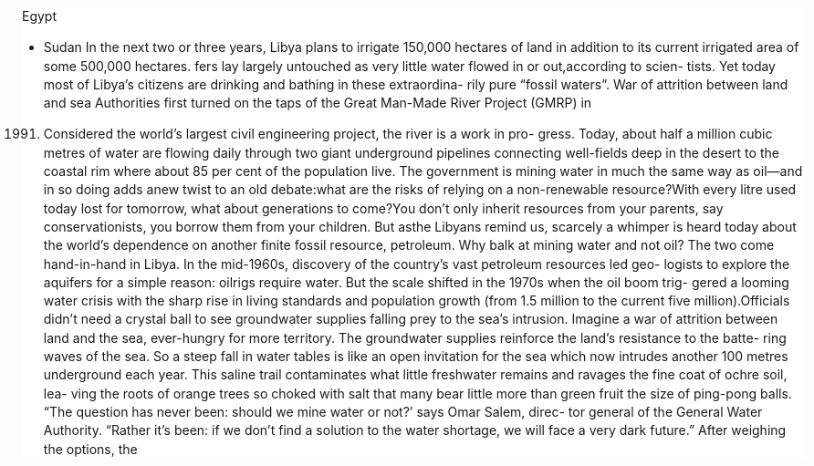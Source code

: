 Egypt 
* Sudan 
In the next two or three years, Libya plans to irrigate 150,000 hectares of land in addition to its current 
irrigated area of some 500,000 hectares. 
fers lay largely untouched as very little 
water flowed in or out,according to scien- 
tists. Yet today most of Libya’s citizens are 
drinking and bathing in these extraordina- 
rily pure “fossil waters”. 
War of attrition 
between land and sea 
Authorities first turned on the taps of the 
Great Man-Made River Project (GMRP) in 
1991. Considered the world’s largest civil 
engineering project, the river is a work in pro- 
gress. Today, about half a million cubic metres 
of water are flowing daily through two giant 
underground pipelines connecting well-fields 
deep in the desert to the coastal rim where 
about 85 per cent of the population live. The 
government is mining water in much the 
same way as oil—and in so doing adds anew 
twist to an old debate:what are the risks of 
relying on a non-renewable resource?With 
every litre used today lost for tomorrow, what 
about generations to come?You don’t only 
inherit resources from your parents, say 
conservationists, you borrow them from your 
children. 
But asthe Libyans remind us, scarcely a 
whimper is heard today about the world’s 
dependence on another finite fossil resource, 
petroleum. Why balk at mining water and 
not oil? The two come hand-in-hand in 
Libya. In the mid-1960s, discovery of the 
country’s vast petroleum resources led geo- 
logists to explore the aquifers for a simple 
reason: oilrigs require water. But the scale 
shifted in the 1970s when the oil boom trig- 
gered a looming water crisis with the sharp 
rise in living standards and population 
growth (from 1.5 million to the current five 
million).Officials didn’t need a crystal ball to 
see groundwater supplies falling prey to the 
sea’s intrusion. Imagine a war of attrition 
between land and the sea, ever-hungry for 
more territory. The groundwater supplies 
reinforce the land’s resistance to the batte- 
ring waves of the sea. So a steep fall in water 
tables is like an open invitation for the sea 
which now intrudes another 100 metres 
underground each year. This saline trail 
contaminates what little freshwater remains 
and ravages the fine coat of ochre soil, lea- 
ving the roots of orange trees so choked with 
salt that many bear little more than green 
fruit the size of ping-pong balls. 
“The question has never been: should we 
mine water or not?’ says Omar Salem, direc- 
tor general of the General Water Authority. 
“Rather it’s been: if we don’t find a solution 
to the water shortage, we will face a very dark 
future.” After weighing the options, the 